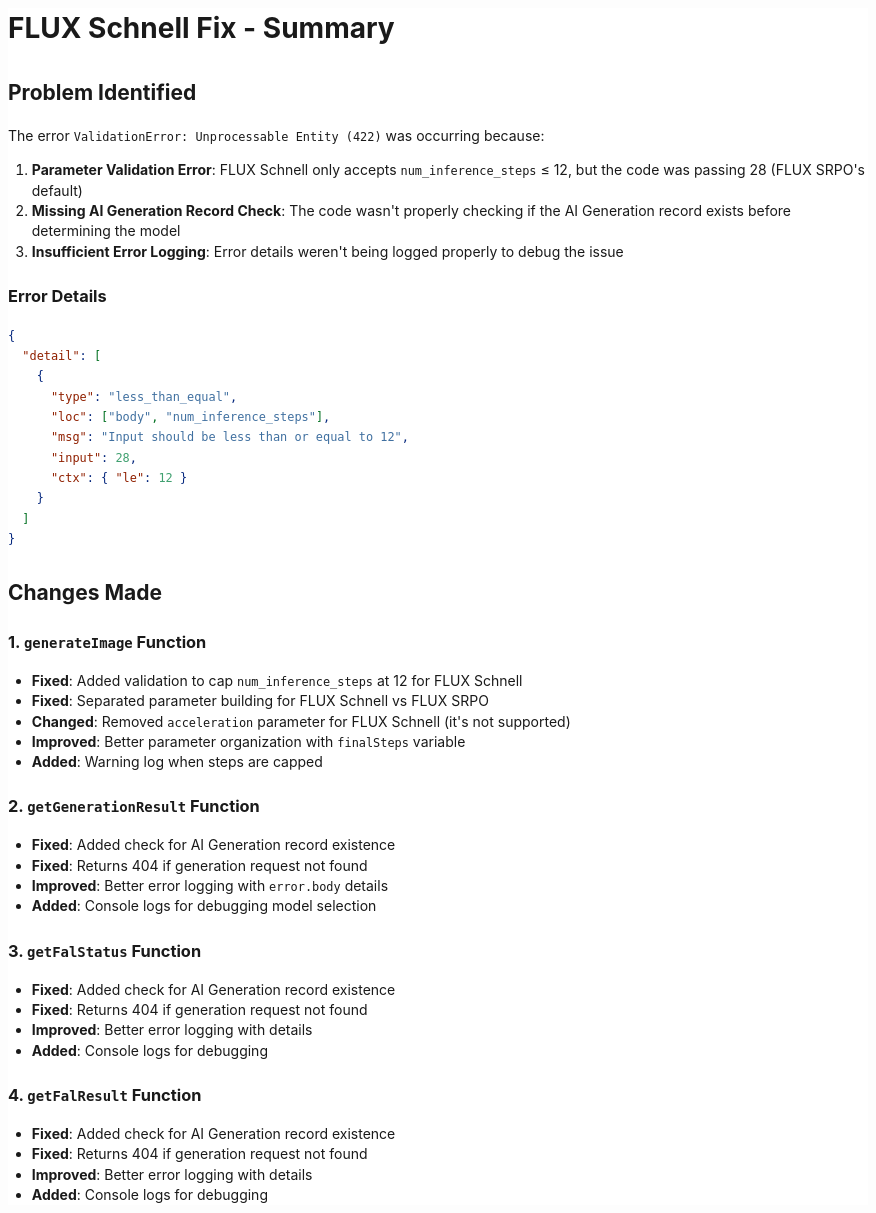# FLUX Schnell Fix - Summary

## Problem Identified
The error `ValidationError: Unprocessable Entity (422)` was occurring because:

1. **Parameter Validation Error**: FLUX Schnell only accepts `num_inference_steps` ≤ 12, but the code was passing 28 (FLUX SRPO's default)
2. **Missing AI Generation Record Check**: The code wasn't properly checking if the AI Generation record exists before determining the model
3. **Insufficient Error Logging**: Error details weren't being logged properly to debug the issue

### Error Details
```json
{
  "detail": [
    {
      "type": "less_than_equal",
      "loc": ["body", "num_inference_steps"],
      "msg": "Input should be less than or equal to 12",
      "input": 28,
      "ctx": { "le": 12 }
    }
  ]
}
```

## Changes Made

### 1. `generateImage` Function
- **Fixed**: Added validation to cap `num_inference_steps` at 12 for FLUX Schnell
- **Fixed**: Separated parameter building for FLUX Schnell vs FLUX SRPO
- **Changed**: Removed `acceleration` parameter for FLUX Schnell (it's not supported)
- **Improved**: Better parameter organization with `finalSteps` variable
- **Added**: Warning log when steps are capped

### 2. `getGenerationResult` Function
- **Fixed**: Added check for AI Generation record existence
- **Fixed**: Returns 404 if generation request not found
- **Improved**: Better error logging with `error.body` details
- **Added**: Console logs for debugging model selection

### 3. `getFalStatus` Function
- **Fixed**: Added check for AI Generation record existence
- **Fixed**: Returns 404 if generation request not found
- **Improved**: Better error logging with details
- **Added**: Console logs for debugging

### 4. `getFalResult` Function
- **Fixed**: Added check for AI Generation record existence
- **Fixed**: Returns 404 if generation request not found
- **Improved**: Better error logging with details
- **Added**: Console logs for debugging
